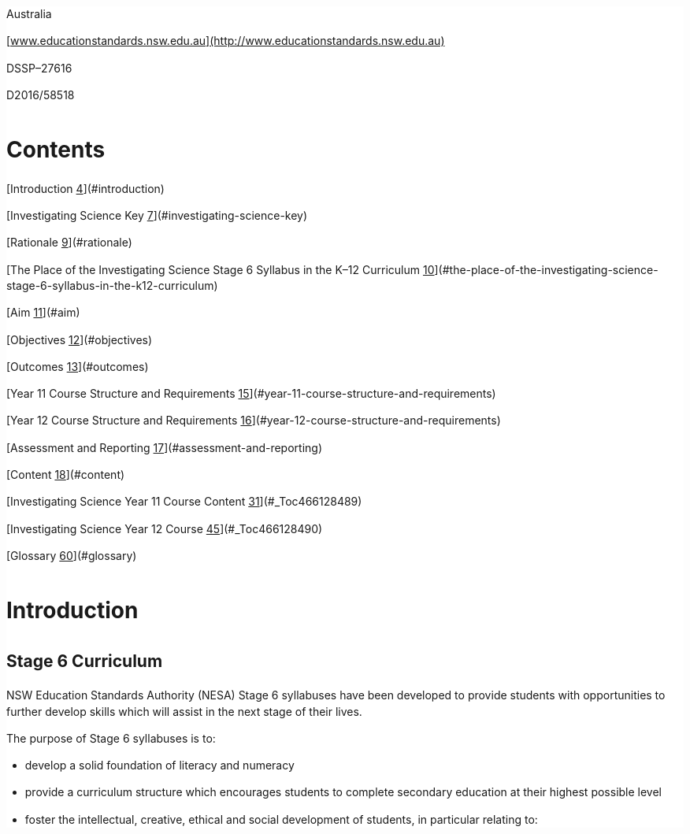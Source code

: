 Australia

[www.educationstandards.nsw.edu.au](http://www.educationstandards.nsw.edu.au)

DSSP–27616

D2016/58518

# Contents

[Introduction [4](#introduction)](#introduction)

[Investigating Science Key [7](#investigating-science-key)](#investigating-science-key)

[Rationale [9](#rationale)](#rationale)

[The Place of the Investigating Science Stage 6 Syllabus in the K–12 Curriculum [10](#the-place-of-the-investigating-science-stage-6-syllabus-in-the-k12-curriculum)](#the-place-of-the-investigating-science-stage-6-syllabus-in-the-k12-curriculum)

[Aim [11](#aim)](#aim)

[Objectives [12](#objectives)](#objectives)

[Outcomes [13](#outcomes)](#outcomes)

[Year 11 Course Structure and Requirements [15](#year-11-course-structure-and-requirements)](#year-11-course-structure-and-requirements)

[Year 12 Course Structure and Requirements [16](#year-12-course-structure-and-requirements)](#year-12-course-structure-and-requirements)

[Assessment and Reporting [17](#assessment-and-reporting)](#assessment-and-reporting)

[Content [18](#content)](#content)

[Investigating Science Year 11 Course Content [31](#_Toc466128489)](#_Toc466128489)

[Investigating Science Year 12 Course [45](#_Toc466128490)](#_Toc466128490)

[Glossary [60](#glossary)](#glossary)

# Introduction

## Stage 6 Curriculum

NSW Education Standards Authority (NESA) Stage 6 syllabuses have been developed to provide students with opportunities to further develop skills which will assist in the next stage of their lives.

The purpose of Stage 6 syllabuses is to:

-   develop a solid foundation of literacy and numeracy

-   provide a curriculum structure which encourages students to complete secondary education at their highest possible level

-   foster the intellectual, creative, ethical and social development of students, in particular relating to:
